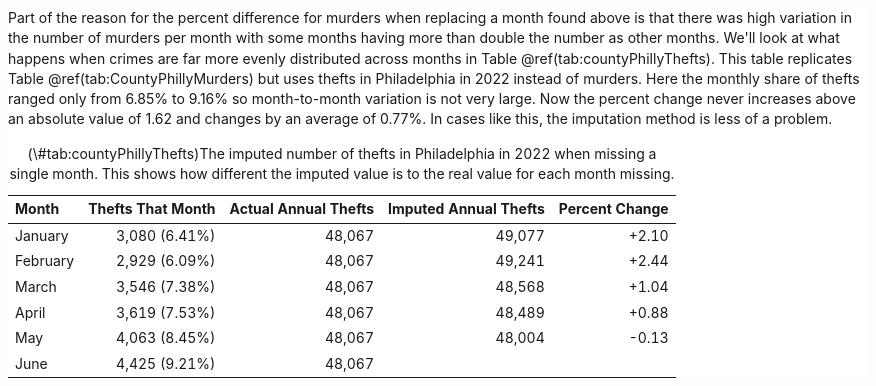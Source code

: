 

Part of the reason for the percent difference for murders when replacing a month found above is that there was high variation in the number of murders per month with some months having more than double the number as other months. We'll look at what happens when crimes are far more evenly distributed across months in Table \@ref(tab:countyPhillyThefts). This table replicates Table \@ref(tab:CountyPhillyMurders) but uses thefts in Philadelphia in 2022 instead of murders. Here the monthly share of thefts ranged only from 6.85% to 9.16% so month-to-month variation is not very large. Now the percent change never increases above an absolute value of 1.62 and changes by an average of 0.77%. In cases like this, the imputation method is less of a problem.

<table class="table table-striped" style="width: auto !important; margin-left: auto; margin-right: auto;">
<caption>(\#tab:countyPhillyThefts)The imputed number of thefts in Philadelphia in 2022 when missing a single month. This shows how different the imputed value is to the real value for each month missing.</caption>
 <thead>
  <tr>
   <th style="text-align:left;"> Month </th>
   <th style="text-align:right;"> Thefts That Month </th>
   <th style="text-align:right;"> Actual Annual Thefts </th>
   <th style="text-align:right;"> Imputed Annual Thefts </th>
   <th style="text-align:right;"> Percent Change </th>
  </tr>
 </thead>
<tbody>
  <tr>
   <td style="text-align:left;"> January </td>
   <td style="text-align:right;"> 3,080 (6.41%) </td>
   <td style="text-align:right;"> 48,067 </td>
   <td style="text-align:right;"> 49,077 </td>
   <td style="text-align:right;"> +2.10 </td>
  </tr>
  <tr>
   <td style="text-align:left;"> February </td>
   <td style="text-align:right;"> 2,929 (6.09%) </td>
   <td style="text-align:right;"> 48,067 </td>
   <td style="text-align:right;"> 49,241 </td>
   <td style="text-align:right;"> +2.44 </td>
  </tr>
  <tr>
   <td style="text-align:left;"> March </td>
   <td style="text-align:right;"> 3,546 (7.38%) </td>
   <td style="text-align:right;"> 48,067 </td>
   <td style="text-align:right;"> 48,568 </td>
   <td style="text-align:right;"> +1.04 </td>
  </tr>
  <tr>
   <td style="text-align:left;"> April </td>
   <td style="text-align:right;"> 3,619 (7.53%) </td>
   <td style="text-align:right;"> 48,067 </td>
   <td style="text-align:right;"> 48,489 </td>
   <td style="text-align:right;"> +0.88 </td>
  </tr>
  <tr>
   <td style="text-align:left;"> May </td>
   <td style="text-align:right;"> 4,063 (8.45%) </td>
   <td style="text-align:right;"> 48,067 </td>
   <td style="text-align:right;"> 48,004 </td>
   <td style="text-align:right;"> -0.13 </td>
  </tr>
  <tr>
   <td style="text-align:left;"> June </td>
   <td style="text-align:right;"> 4,425 (9.21%) </td>
   <td style="text-align:right;"> 48,067 </td>
